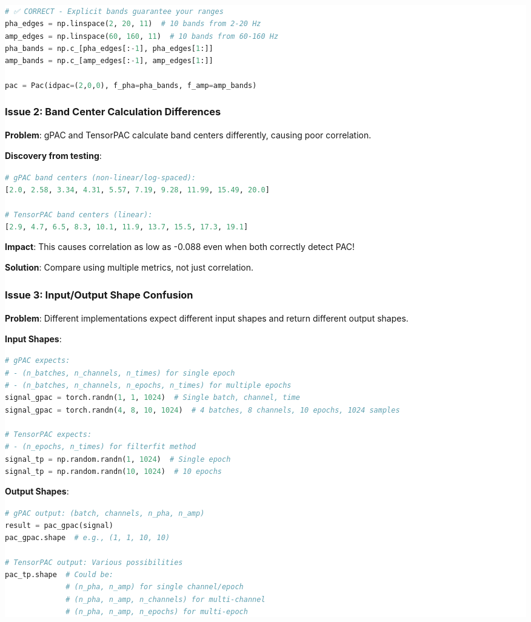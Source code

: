 ```python
# ✅ CORRECT - Explicit bands guarantee your ranges
pha_edges = np.linspace(2, 20, 11)  # 10 bands from 2-20 Hz
amp_edges = np.linspace(60, 160, 11)  # 10 bands from 60-160 Hz
pha_bands = np.c_[pha_edges[:-1], pha_edges[1:]]
amp_bands = np.c_[amp_edges[:-1], amp_edges[1:]]

pac = Pac(idpac=(2,0,0), f_pha=pha_bands, f_amp=amp_bands)
```

### Issue 2: Band Center Calculation Differences

**Problem**: gPAC and TensorPAC calculate band centers differently, causing poor correlation.

**Discovery from testing**:
```python
# gPAC band centers (non-linear/log-spaced):
[2.0, 2.58, 3.34, 4.31, 5.57, 7.19, 9.28, 11.99, 15.49, 20.0]

# TensorPAC band centers (linear):
[2.9, 4.7, 6.5, 8.3, 10.1, 11.9, 13.7, 15.5, 17.3, 19.1]
```

**Impact**: This causes correlation as low as -0.088 even when both correctly detect PAC!

**Solution**: Compare using multiple metrics, not just correlation.

### Issue 3: Input/Output Shape Confusion

**Problem**: Different implementations expect different input shapes and return different output shapes.

**Input Shapes**:
```python
# gPAC expects:
# - (n_batches, n_channels, n_times) for single epoch
# - (n_batches, n_channels, n_epochs, n_times) for multiple epochs
signal_gpac = torch.randn(1, 1, 1024)  # Single batch, channel, time
signal_gpac = torch.randn(4, 8, 10, 1024)  # 4 batches, 8 channels, 10 epochs, 1024 samples

# TensorPAC expects:
# - (n_epochs, n_times) for filterfit method
signal_tp = np.random.randn(1, 1024)  # Single epoch
signal_tp = np.random.randn(10, 1024)  # 10 epochs
```

**Output Shapes**:
```python
# gPAC output: (batch, channels, n_pha, n_amp)
result = pac_gpac(signal)
pac_gpac.shape  # e.g., (1, 1, 10, 10)

# TensorPAC output: Various possibilities
pac_tp.shape  # Could be:
              # (n_pha, n_amp) for single channel/epoch
              # (n_pha, n_amp, n_channels) for multi-channel
              # (n_pha, n_amp, n_epochs) for multi-epoch
```
